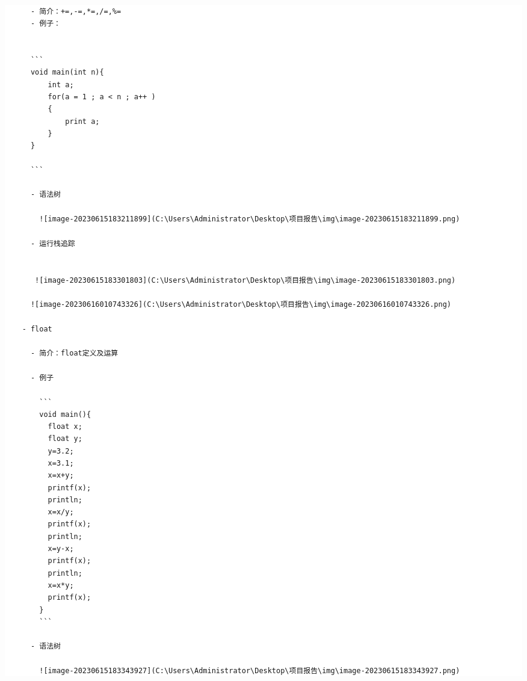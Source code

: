           - 简介：+=,-=,*=,/=,%=
          - 例子：
        
        
          ```
          void main(int n){
              int a;
              for(a = 1 ; a < n ; a++ )
              {
                  print a;
              }
          }
          
          ```
        
          - 语法树
        
            ![image-20230615183211899](C:\Users\Administrator\Desktop\项目报告\img\image-20230615183211899.png)
        
          - 运行栈追踪
        
        
          ​	![image-20230615183301803](C:\Users\Administrator\Desktop\项目报告\img\image-20230615183301803.png)
        
          ![image-20230616010743326](C:\Users\Administrator\Desktop\项目报告\img\image-20230616010743326.png)
        
        - float
        
          - 简介：float定义及运算
        
          - 例子
        
            ```
            void main(){
              float x;
              float y;
              y=3.2;
              x=3.1;
              x=x+y;
              printf(x);
              println;
              x=x/y;
              printf(x);
              println;
              x=y-x; 
              printf(x);
              println;
              x=x*y;
              printf(x);
            }
            ```
        
          - 语法树
        
            ![image-20230615183343927](C:\Users\Administrator\Desktop\项目报告\img\image-20230615183343927.png)
        